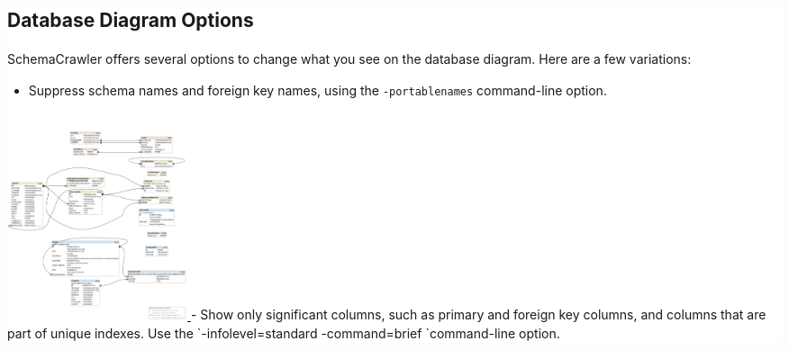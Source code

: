 
## Database Diagram Options

SchemaCrawler offers several options to change what you see on the database diagram. Here are a few variations:

- Suppress schema names and foreign key names, using the `-portablenames` command-line option.
<br />
<a href="images/diagram_2_portablenames.png" data-toggle="lightbox" title="SchemaCrawler database diagram">
<img src="images/diagram_2_portablenames.png" width="200" />
</a>
- Show only significant columns, such as primary and foreign key columns, and columns that are part of unique indexes. Use the `-infolevel=standard -command=brief `command-line option.
<br />
<a href="images/diagram_3_important_columns.png" data-toggle="lightbox" title="SchemaCrawler database diagram">